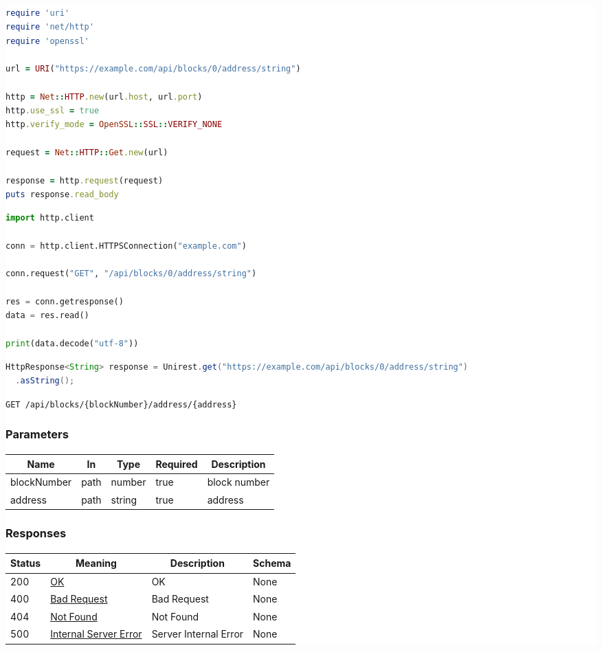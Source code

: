 ```ruby
require 'uri'
require 'net/http'
require 'openssl'

url = URI("https://example.com/api/blocks/0/address/string")

http = Net::HTTP.new(url.host, url.port)
http.use_ssl = true
http.verify_mode = OpenSSL::SSL::VERIFY_NONE

request = Net::HTTP::Get.new(url)

response = http.request(request)
puts response.read_body
```

```python
import http.client

conn = http.client.HTTPSConnection("example.com")

conn.request("GET", "/api/blocks/0/address/string")

res = conn.getresponse()
data = res.read()

print(data.decode("utf-8"))
```

```java
HttpResponse<String> response = Unirest.get("https://example.com/api/blocks/0/address/string")
  .asString();
```

`GET /api/blocks/{blockNumber}/address/{address}`

<h3 id="check-exist-transaction-from/to-address-inside-block-parameters">Parameters</h3>

|Name|In|Type|Required|Description|
|---|---|---|---|---|
|blockNumber|path|number|true|block number|
|address|path|string|true|address|

<h3 id="check-exist-transaction-from/to-address-inside-block-responses">Responses</h3>

|Status|Meaning|Description|Schema|
|---|---|---|---|
|200|[OK](https://tools.ietf.org/html/rfc7231#section-6.3.1)|OK|None|
|400|[Bad Request](https://tools.ietf.org/html/rfc7231#section-6.5.1)|Bad Request|None|
|404|[Not Found](https://tools.ietf.org/html/rfc7231#section-6.5.4)|Not Found|None|
|500|[Internal Server Error](https://tools.ietf.org/html/rfc7231#section-6.6.1)|Server Internal Error|None|
